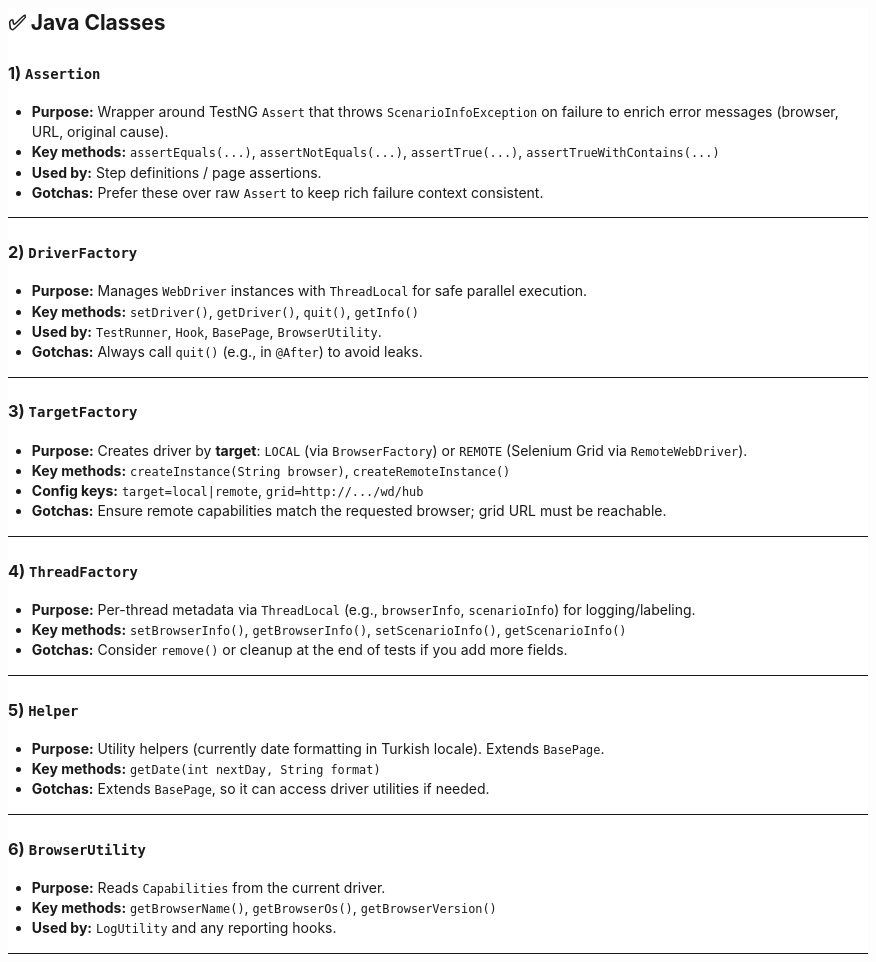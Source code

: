



## ✅ Java Classes

### 1) `Assertion`
- **Purpose:** Wrapper around TestNG `Assert` that throws `ScenarioInfoException` on failure to enrich error messages (browser, URL, original cause).
- **Key methods:** `assertEquals(...)`, `assertNotEquals(...)`, `assertTrue(...)`, `assertTrueWithContains(...)`
- **Used by:** Step definitions / page assertions.
- **Gotchas:** Prefer these over raw `Assert` to keep rich failure context consistent.

---

### 2) `DriverFactory`
- **Purpose:** Manages `WebDriver` instances with `ThreadLocal` for safe parallel execution.
- **Key methods:** `setDriver()`, `getDriver()`, `quit()`, `getInfo()`
- **Used by:** `TestRunner`, `Hook`, `BasePage`, `BrowserUtility`.
- **Gotchas:** Always call `quit()` (e.g., in `@After`) to avoid leaks.

---

### 3) `TargetFactory`
- **Purpose:** Creates driver by **target**: `LOCAL` (via `BrowserFactory`) or `REMOTE` (Selenium Grid via `RemoteWebDriver`).
- **Key methods:** `createInstance(String browser)`, `createRemoteInstance()`
- **Config keys:** `target=local|remote`, `grid=http://.../wd/hub`
- **Gotchas:** Ensure remote capabilities match the requested browser; grid URL must be reachable.

---

### 4) `ThreadFactory`
- **Purpose:** Per-thread metadata via `ThreadLocal` (e.g., `browserInfo`, `scenarioInfo`) for logging/labeling.
- **Key methods:** `setBrowserInfo()`, `getBrowserInfo()`, `setScenarioInfo()`, `getScenarioInfo()`
- **Gotchas:** Consider `remove()` or cleanup at the end of tests if you add more fields.

---

### 5) `Helper`
- **Purpose:** Utility helpers (currently date formatting in Turkish locale). Extends `BasePage`.
- **Key methods:** `getDate(int nextDay, String format)`
- **Gotchas:** Extends `BasePage`, so it can access driver utilities if needed.

---

### 6) `BrowserUtility`
- **Purpose:** Reads `Capabilities` from the current driver.
- **Key methods:** `getBrowserName()`, `getBrowserOs()`, `getBrowserVersion()`
- **Used by:** `LogUtility` and any reporting hooks.

---